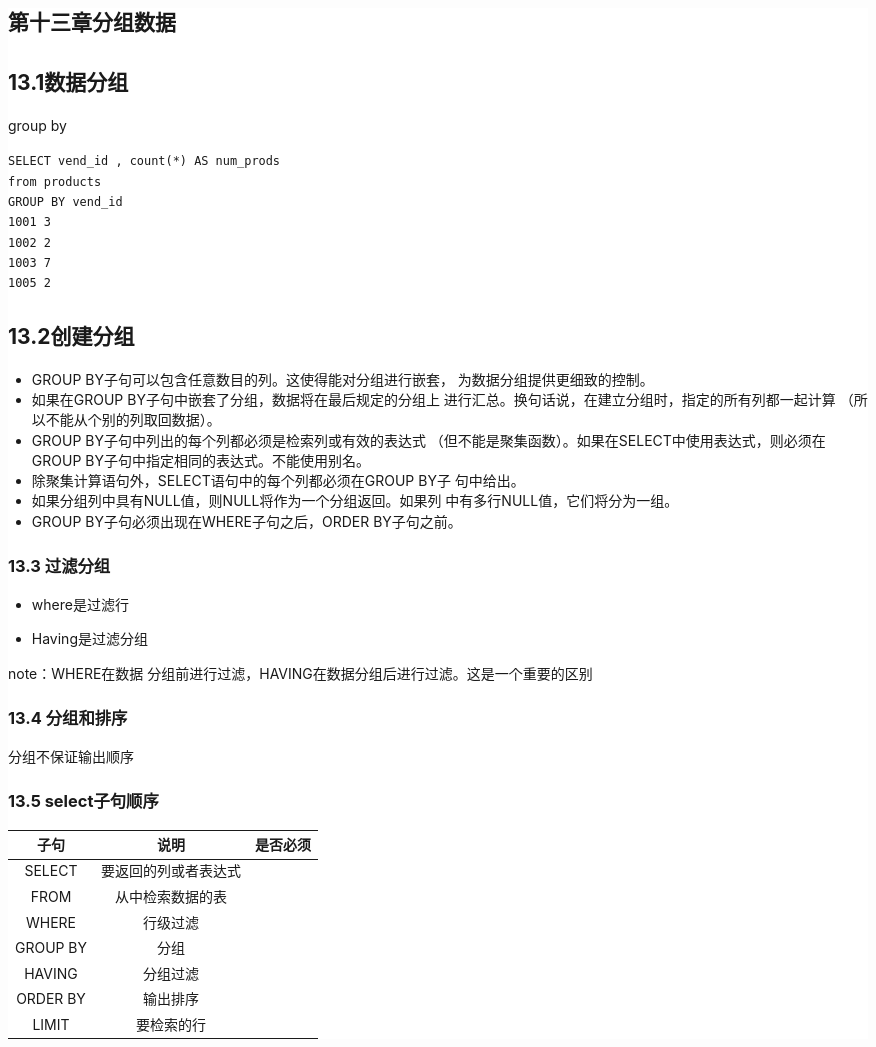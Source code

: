 ## 第十三章分组数据

## 13.1数据分组

group by 

```
SELECT vend_id , count(*) AS num_prods
from products
GROUP BY vend_id
1001 3
1002 2
1003 7
1005 2
```



## 13.2创建分组

- GROUP BY子句可以包含任意数目的列。这使得能对分组进行嵌套， 为数据分组提供更细致的控制。 
- 如果在GROUP BY子句中嵌套了分组，数据将在最后规定的分组上 进行汇总。换句话说，在建立分组时，指定的所有列都一起计算 （所以不能从个别的列取回数据）。 
- GROUP BY子句中列出的每个列都必须是检索列或有效的表达式 （但不能是聚集函数）。如果在SELECT中使用表达式，则必须在 GROUP BY子句中指定相同的表达式。不能使用别名。 
- 除聚集计算语句外，SELECT语句中的每个列都必须在GROUP BY子 句中给出。 
- 如果分组列中具有NULL值，则NULL将作为一个分组返回。如果列 中有多行NULL值，它们将分为一组。 
- GROUP BY子句必须出现在WHERE子句之后，ORDER BY子句之前。

### 13.3 过滤分组

- where是过滤行

- Having是过滤分组

note：WHERE在数据 分组前进行过滤，HAVING在数据分组后进行过滤。这是一个重要的区别

### 13.4  分组和排序

分组不保证输出顺序

### 13.5 select子句顺序

|   子句   |         说明         | 是否必须 |
| :------: | :------------------: | :------: |
|  SELECT  | 要返回的列或者表达式 |          |
|   FROM   |   从中检索数据的表   |          |
|  WHERE   |       行级过滤       |          |
| GROUP BY |         分组         |          |
|  HAVING  |       分组过滤       |          |
| ORDER BY |       输出排序       |          |
|  LIMIT   |      要检索的行      |          |
